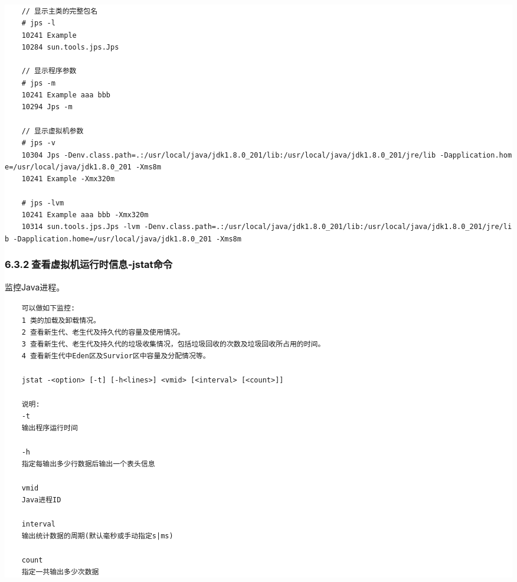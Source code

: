         // 显示主类的完整包名
        # jps -l
        10241 Example
        10284 sun.tools.jps.Jps

        // 显示程序参数
        # jps -m
        10241 Example aaa bbb
        10294 Jps -m

        // 显示虚拟机参数
        # jps -v
        10304 Jps -Denv.class.path=.:/usr/local/java/jdk1.8.0_201/lib:/usr/local/java/jdk1.8.0_201/jre/lib -Dapplication.home=/usr/local/java/jdk1.8.0_201 -Xms8m
        10241 Example -Xmx320m

        # jps -lvm
        10241 Example aaa bbb -Xmx320m
        10314 sun.tools.jps.Jps -lvm -Denv.class.path=.:/usr/local/java/jdk1.8.0_201/lib:/usr/local/java/jdk1.8.0_201/jre/lib -Dapplication.home=/usr/local/java/jdk1.8.0_201 -Xms8m


### 6.3.2 查看虚拟机运行时信息-jstat命令

监控Java进程。

        可以做如下监控:
        1 类的加载及卸载情况。
        2 查看新生代、老生代及持久代的容量及使用情况。
        3 查看新生代、老生代及持久代的垃圾收集情况，包括垃圾回收的次数及垃圾回收所占用的时间。
        4 查看新生代中Eden区及Survior区中容量及分配情况等。

        jstat -<option> [-t] [-h<lines>] <vmid> [<interval> [<count>]]
        
        说明:
        -t
        输出程序运行时间    

        -h
        指定每输出多少行数据后输出一个表头信息

        vmid
        Java进程ID

        interval
        输出统计数据的周期(默认毫秒或手动指定s|ms)

        count
        指定一共输出多少次数据
